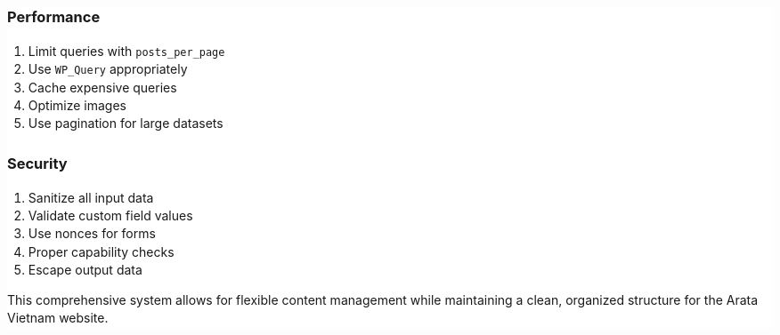 ### Performance
1. Limit queries with `posts_per_page`
2. Use `WP_Query` appropriately
3. Cache expensive queries
4. Optimize images
5. Use pagination for large datasets

### Security
1. Sanitize all input data
2. Validate custom field values
3. Use nonces for forms
4. Proper capability checks
5. Escape output data

This comprehensive system allows for flexible content management while maintaining a clean, organized structure for the Arata Vietnam website.
